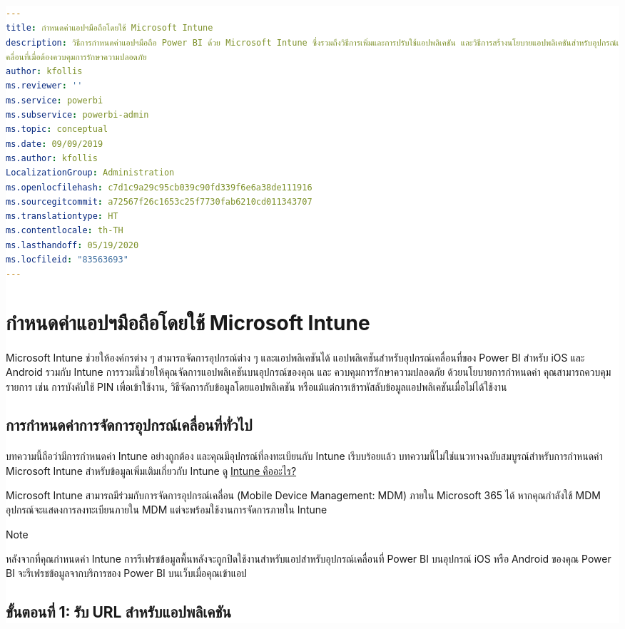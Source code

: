 ```yaml
---
title: กำหนดค่าแอปฯมือถือโดยใช้ Microsoft Intune
description: วิธีการกำหนดค่าแอปฯมือถือ Power BI ด้วย Microsoft Intune ซึ่งรวมถึงวิธีการเพิ่มและการปรับใช้แอปพลิเคชัน และวิธีการสร้างนโยบายแอปพลิเคชันสำหรับอุปกรณ์เคลื่อนที่เมื่อต้องควบคุมการรักษาความปลอดภัย
author: kfollis
ms.reviewer: ''
ms.service: powerbi
ms.subservice: powerbi-admin
ms.topic: conceptual
ms.date: 09/09/2019
ms.author: kfollis
LocalizationGroup: Administration
ms.openlocfilehash: c7d1c9a29c95cb039c90fd339f6e6a38de111916
ms.sourcegitcommit: a72567f26c1653c25f7730fab6210cd011343707
ms.translationtype: HT
ms.contentlocale: th-TH
ms.lasthandoff: 05/19/2020
ms.locfileid: "83563693"
---
```

# <a name="configure-mobile-apps-with-microsoft-intune"></a>กำหนดค่าแอปฯมือถือโดยใช้ Microsoft Intune

Microsoft Intune ช่วยให้องค์กรต่าง ๆ สามารถจัดการอุปกรณ์ต่าง ๆ และแอปพลิเคชันได้ แอปพลิเคชันสำหรับอุปกรณ์เคลื่อนที่ของ Power BI สำหรับ iOS และ Android รวมกับ Intune การรวมนี้ช่วยให้คุณจัดการแอปพลิเคชันบนอุปกรณ์ของคุณ และ ควบคุมการรักษาความปลอดภัย ด้วยนโยบายการกำหนดค่า คุณสามารถควบคุมรายการ เช่น การบังคับใช้ PIN เพื่อเข้าใช้งาน, วิธีจัดการกับข้อมูลโดยแอปพลิเคชัน หรือแม้แต่การเข้ารหัสลับข้อมูลแอปพลิเคชันเมื่อไม่ได้ใช้งาน

## <a name="general-mobile-device-management-configuration"></a>การกำหนดค่าการจัดการอุปกรณ์เคลื่อนที่ทั่วไป

บทความนี้ถือว่ามีการกำหนดค่า Intune อย่างถูกต้อง และคุณมีอุปกรณ์ที่ลงทะเบียนกับ Intune เรีบบร้อยแล้ว บทความนี้ไม่ใช่แนวทางฉบับสมบูรณ์สำหรับการกำหนดค่า Microsoft Intune สำหรับข้อมูลเพิ่มเติมเกี่ยวกับ Intune ดู [Intune คืออะไร?](/intune/introduction-intune/)

Microsoft Intune สามารถมีร่วมกับการจัดการอุปกรณ์เคลื่อน (Mobile Device Management: MDM) ภายใน Microsoft 365 ได้ หากคุณกำลังใช้ MDM อุปกรณ์จะแสดงการลงทะเบียนภายใน MDM แต่จะพร้อมใช้งานการจัดการภายใน Intune

> [!NOTE]
> หลังจากที่คุณกำหนดค่า Intune การรีเฟรชข้อมูลพื้นหลังจะถูกปิดใช้งานสำหรับแอปสำหรับอุปกรณ์เคลื่อนที่ Power BI บนอุปกรณ์ iOS หรือ Android ของคุณ Power BI จะรีเฟรชข้อมูลจากบริการของ Power BI บนเว็บเมื่อคุณเข้าแอป

## <a name="step-1-get-the-url-for-the-application"></a>ขั้นตอนที่ 1: รับ URL สำหรับแอปพลิเคชัน
